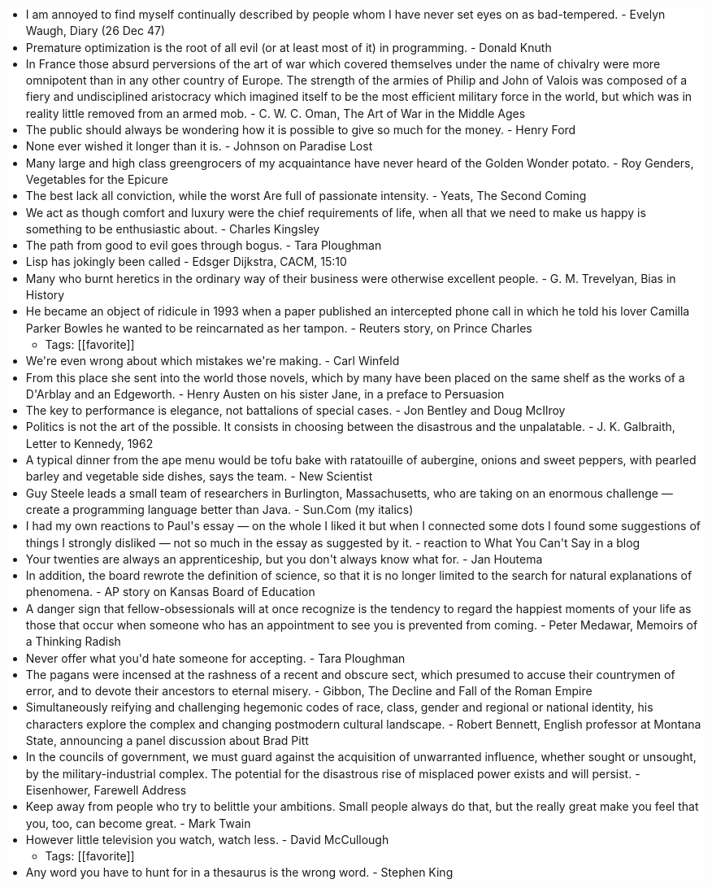 - I am annoyed to find myself continually described by people whom I have never set eyes on as bad-tempered. - Evelyn Waugh, Diary (26 Dec 47)
- Premature optimization is the root of all evil (or at least most of it) in programming. - Donald Knuth
- In France those absurd perversions of the art of war which covered themselves under the name of chivalry were more omnipotent than in any other country of Europe. The strength of the armies of Philip and John of Valois was composed of a fiery and undisciplined aristocracy which imagined itself to be the most efficient military force in the world, but which was in reality little removed from an armed mob. - C. W. C. Oman, The Art of War in the Middle Ages
- The public should always be wondering how it is possible to give so much for the money. - Henry Ford
- None ever wished it longer than it is. - Johnson on Paradise Lost
- Many large and high class greengrocers of my acquaintance have never heard of the Golden Wonder potato. - Roy Genders, Vegetables for the Epicure
- The best lack all conviction, while the worst Are full of passionate intensity. - Yeats, The Second Coming
- We act as though comfort and luxury were the chief requirements of life, when all that we need to make us happy is something to be enthusiastic about. - Charles Kingsley
- The path from good to evil goes through bogus. - Tara Ploughman
- Lisp has jokingly been called - Edsger Dijkstra, CACM, 15:10
- Many who burnt heretics in the ordinary way of their business were otherwise excellent people. - G. M. Trevelyan, Bias in History
- He became an object of ridicule in 1993 when a paper published an intercepted phone call in which he told his lover Camilla Parker Bowles he wanted to be reincarnated as her tampon. - Reuters story, on Prince Charles
    - Tags: [[favorite]] 
- We're even wrong about which mistakes we're making. - Carl Winfeld
- From this place she sent into the world those novels, which by many have been placed on the same shelf as the works of a D'Arblay and an Edgeworth. - Henry Austen on his sister Jane, in a preface to Persuasion
- The key to performance is elegance, not battalions of special cases. - Jon Bentley and Doug McIlroy
- Politics is not the art of the possible. It consists in choosing between the disastrous and the unpalatable. - J. K. Galbraith, Letter to Kennedy, 1962
- A typical dinner from the ape menu would be tofu bake with ratatouille of aubergine, onions and sweet peppers, with pearled barley and vegetable side dishes, says the team. - New Scientist
- Guy Steele leads a small team of researchers in Burlington, Massachusetts, who are taking on an enormous challenge — create a programming language better than Java. - Sun.Com (my italics)
- I had my own reactions to Paul's essay — on the whole I liked it but when I connected some dots I found some suggestions of things I strongly disliked — not so much in the essay as suggested by it. - reaction to What You Can't Say in a blog
- Your twenties are always an apprenticeship, but you don't always know what for. - Jan Houtema
- In addition, the board rewrote the definition of science, so that it is no longer limited to the search for natural explanations of phenomena. - AP story on Kansas Board of Education
- A danger sign that fellow-obsessionals will at once recognize is the tendency to regard the happiest moments of your life as those that occur when someone who has an appointment to see you is prevented from coming. - Peter Medawar, Memoirs of a Thinking Radish
- Never offer what you'd hate someone for accepting. - Tara Ploughman
- The pagans were incensed at the rashness of a recent and obscure sect, which presumed to accuse their countrymen of error, and to devote their ancestors to eternal misery. - Gibbon, The Decline and Fall of the Roman Empire
- Simultaneously reifying and challenging hegemonic codes of race, class, gender and regional or national identity, his characters explore the complex and changing postmodern cultural landscape. - Robert Bennett, English professor at Montana State, announcing a panel discussion about Brad Pitt
- In the councils of government, we must guard against the acquisition of unwarranted influence, whether sought or unsought, by the military-industrial complex. The potential for the disastrous rise of misplaced power exists and will persist. - Eisenhower, Farewell Address
- Keep away from people who try to belittle your ambitions. Small people always do that, but the really great make you feel that you, too, can become great. - Mark Twain
- However little television you watch, watch less. - David McCullough
    - Tags: [[favorite]] 
- Any word you have to hunt for in a thesaurus is the wrong word. - Stephen King